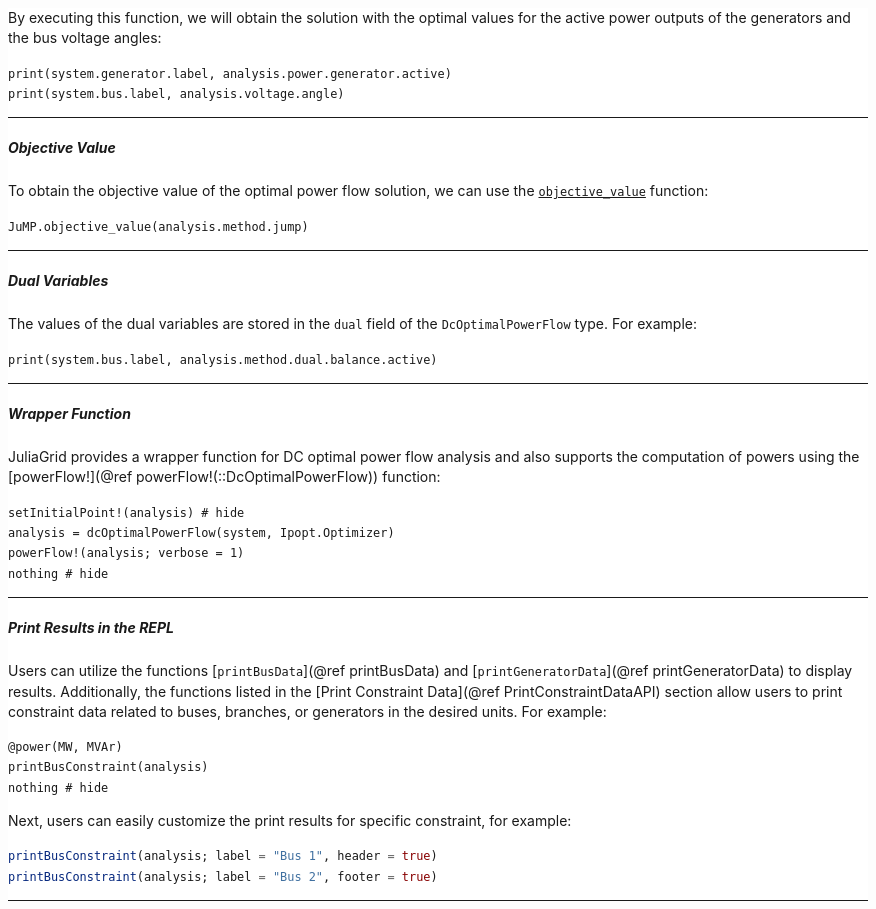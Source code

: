 By executing this function, we will obtain the solution with the optimal values for the active power outputs of the generators and the bus voltage angles:
```@repl dcopf
print(system.generator.label, analysis.power.generator.active)
print(system.bus.label, analysis.voltage.angle)
```

---

##### Objective Value
To obtain the objective value of the optimal power flow solution, we can use the [`objective_value`](https://jump.dev/JuMP.jl/stable/api/JuMP/#JuMP.objective_value) function:
```@repl dcopf
JuMP.objective_value(analysis.method.jump)
```

---

##### Dual Variables
The values of the dual variables are stored in the `dual` field of the `DcOptimalPowerFlow` type. For example:
```@repl dcopf
print(system.bus.label, analysis.method.dual.balance.active)
```

---

##### Wrapper Function
JuliaGrid provides a wrapper function for DC optimal power flow analysis and also supports the computation of powers using the [powerFlow!](@ref powerFlow!(::DcOptimalPowerFlow)) function:
```@example dcopf
setInitialPoint!(analysis) # hide
analysis = dcOptimalPowerFlow(system, Ipopt.Optimizer)
powerFlow!(analysis; verbose = 1)
nothing # hide
```

---

##### Print Results in the REPL
Users can utilize the functions [`printBusData`](@ref printBusData) and [`printGeneratorData`](@ref printGeneratorData) to display results. Additionally, the functions listed in the [Print Constraint Data](@ref PrintConstraintDataAPI) section allow users to print constraint data related to buses, branches, or generators in the desired units. For example:
```@example dcopf
@power(MW, MVAr)
printBusConstraint(analysis)
nothing # hide
```

Next, users can easily customize the print results for specific constraint, for example:
```julia
printBusConstraint(analysis; label = "Bus 1", header = true)
printBusConstraint(analysis; label = "Bus 2", footer = true)
```

---